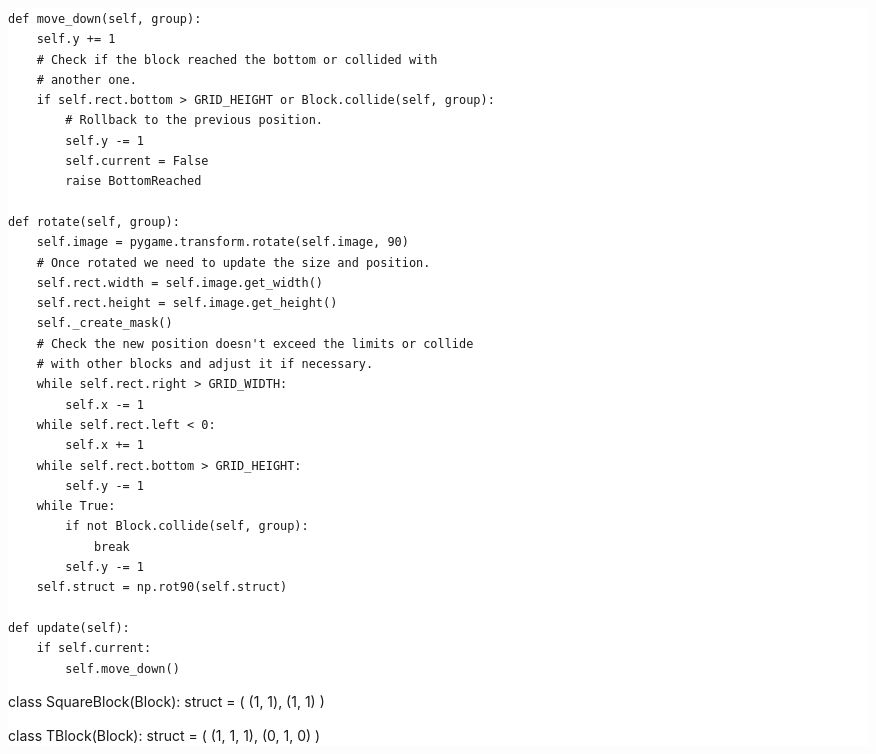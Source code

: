     def move_down(self, group):
        self.y += 1
        # Check if the block reached the bottom or collided with
        # another one.
        if self.rect.bottom > GRID_HEIGHT or Block.collide(self, group):
            # Rollback to the previous position.
            self.y -= 1
            self.current = False
            raise BottomReached

    def rotate(self, group):
        self.image = pygame.transform.rotate(self.image, 90)
        # Once rotated we need to update the size and position.
        self.rect.width = self.image.get_width()
        self.rect.height = self.image.get_height()
        self._create_mask()
        # Check the new position doesn't exceed the limits or collide
        # with other blocks and adjust it if necessary.
        while self.rect.right > GRID_WIDTH:
            self.x -= 1
        while self.rect.left < 0:
            self.x += 1
        while self.rect.bottom > GRID_HEIGHT:
            self.y -= 1
        while True:
            if not Block.collide(self, group):
                break
            self.y -= 1
        self.struct = np.rot90(self.struct)

    def update(self):
        if self.current:
            self.move_down()


class SquareBlock(Block):
    struct = (
        (1, 1),
        (1, 1)
    )


class TBlock(Block):
    struct = (
        (1, 1, 1),
        (0, 1, 0)
    )
